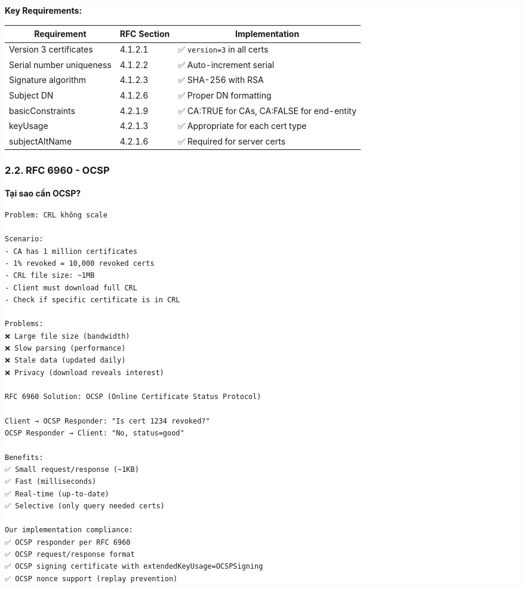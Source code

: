 **Key Requirements:**

| Requirement | RFC Section | Implementation |
|-------------|------------|----------------|
| Version 3 certificates | 4.1.2.1 | ✅ `version=3` in all certs |
| Serial number uniqueness | 4.1.2.2 | ✅ Auto-increment serial |
| Signature algorithm | 4.1.2.3 | ✅ SHA-256 with RSA |
| Subject DN | 4.1.2.6 | ✅ Proper DN formatting |
| basicConstraints | 4.2.1.9 | ✅ CA:TRUE for CAs, CA:FALSE for end-entity |
| keyUsage | 4.2.1.3 | ✅ Appropriate for each cert type |
| subjectAltName | 4.2.1.6 | ✅ Required for server certs |

### 2.2. RFC 6960 - OCSP

**Tại sao cần OCSP?**

```
Problem: CRL không scale

Scenario:
- CA has 1 million certificates
- 1% revoked = 10,000 revoked certs
- CRL file size: ~1MB
- Client must download full CRL
- Check if specific certificate is in CRL

Problems:
❌ Large file size (bandwidth)
❌ Slow parsing (performance)
❌ Stale data (updated daily)
❌ Privacy (download reveals interest)

RFC 6960 Solution: OCSP (Online Certificate Status Protocol)

Client → OCSP Responder: "Is cert 1234 revoked?"
OCSP Responder → Client: "No, status=good"

Benefits:
✅ Small request/response (~1KB)
✅ Fast (milliseconds)
✅ Real-time (up-to-date)
✅ Selective (only query needed certs)

Our implementation compliance:
✅ OCSP responder per RFC 6960
✅ OCSP request/response format
✅ OCSP signing certificate with extendedKeyUsage=OCSPSigning
✅ OCSP nonce support (replay prevention)
```
